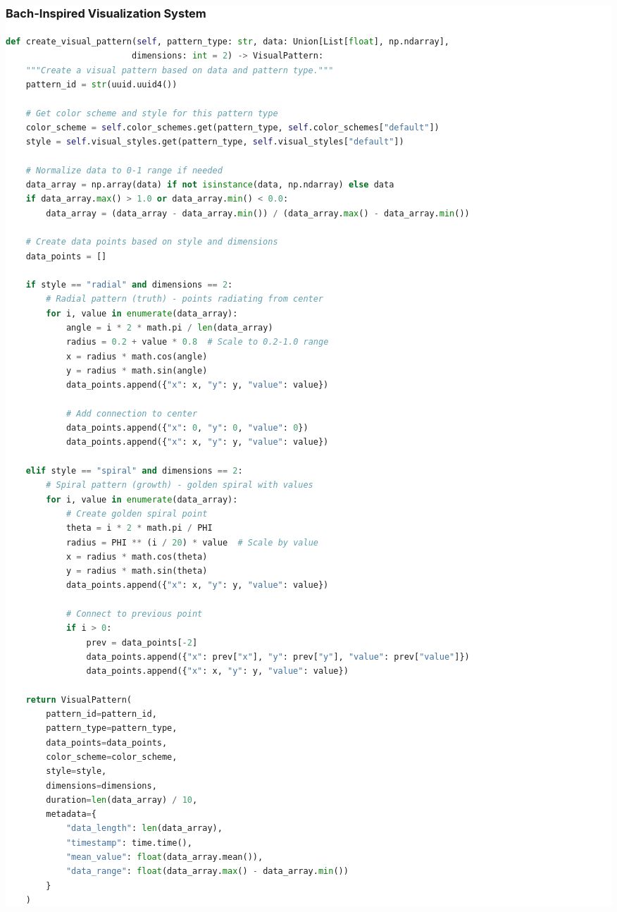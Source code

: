 ### Bach-Inspired Visualization System
```python
def create_visual_pattern(self, pattern_type: str, data: Union[List[float], np.ndarray], 
                         dimensions: int = 2) -> VisualPattern:
    """Create a visual pattern based on data and pattern type."""
    pattern_id = str(uuid.uuid4())
    
    # Get color scheme and style for this pattern type
    color_scheme = self.color_schemes.get(pattern_type, self.color_schemes["default"])
    style = self.visual_styles.get(pattern_type, self.visual_styles["default"])
    
    # Normalize data to 0-1 range if needed
    data_array = np.array(data) if not isinstance(data, np.ndarray) else data
    if data_array.max() > 1.0 or data_array.min() < 0.0:
        data_array = (data_array - data_array.min()) / (data_array.max() - data_array.min())
    
    # Create data points based on style and dimensions
    data_points = []
    
    if style == "radial" and dimensions == 2:
        # Radial pattern (truth) - points radiating from center
        for i, value in enumerate(data_array):
            angle = i * 2 * math.pi / len(data_array)
            radius = 0.2 + value * 0.8  # Scale to 0.2-1.0 range
            x = radius * math.cos(angle)
            y = radius * math.sin(angle)
            data_points.append({"x": x, "y": y, "value": value})
            
            # Add connection to center
            data_points.append({"x": 0, "y": 0, "value": 0})
            data_points.append({"x": x, "y": y, "value": value})
    
    elif style == "spiral" and dimensions == 2:
        # Spiral pattern (growth) - golden spiral with values
        for i, value in enumerate(data_array):
            # Create golden spiral point
            theta = i * 2 * math.pi / PHI
            radius = PHI ** (i / 20) * value  # Scale by value
            x = radius * math.cos(theta)
            y = radius * math.sin(theta)
            data_points.append({"x": x, "y": y, "value": value})
            
            # Connect to previous point
            if i > 0:
                prev = data_points[-2]
                data_points.append({"x": prev["x"], "y": prev["y"], "value": prev["value"]})
                data_points.append({"x": x, "y": y, "value": value})
    
    return VisualPattern(
        pattern_id=pattern_id,
        pattern_type=pattern_type,
        data_points=data_points,
        color_scheme=color_scheme,
        style=style,
        dimensions=dimensions,
        duration=len(data_array) / 10,
        metadata={
            "data_length": len(data_array),
            "timestamp": time.time(),
            "mean_value": float(data_array.mean()),
            "data_range": float(data_array.max() - data_array.min())
        }
    )
```